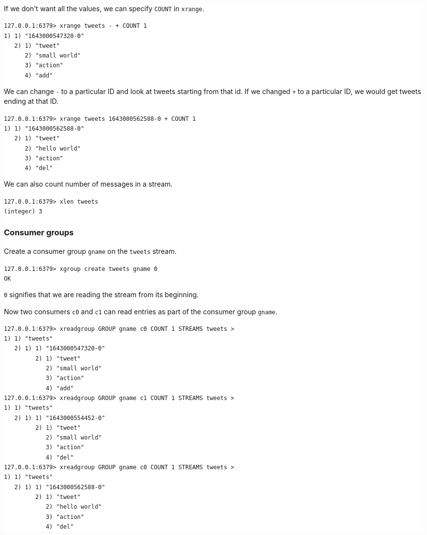 If we don't want all the values, we can specify `COUNT` in `xrange`. 
```
127.0.0.1:6379> xrange tweets - + COUNT 1
1) 1) "1643000547320-0"
   2) 1) "tweet"
      2) "small world"
      3) "action"
      4) "add"
```

We can change `-` to a particular ID and look at tweets starting from that id.  If 
we changed `+` to a particular ID, we would get tweets ending at that ID.

```
127.0.0.1:6379> xrange tweets 1643000562588-0 + COUNT 1
1) 1) "1643000562588-0"
   2) 1) "tweet"
      2) "hello world"
      3) "action"
      4) "del"
```

We can also count number of messages in a stream.
```
127.0.0.1:6379> xlen tweets
(integer) 3
```

### Consumer groups

Create a consumer group `gname` on the `tweets` stream. 

```
127.0.0.1:6379> xgroup create tweets gname 0
OK
```
`0` signifies that we are reading the stream from its beginning. 

Now two consumers `c0` and `c1` can read entries as part of the consumer group `gname`.

```
127.0.0.1:6379> xreadgroup GROUP gname c0 COUNT 1 STREAMS tweets >
1) 1) "tweets"
   2) 1) 1) "1643000547320-0"
         2) 1) "tweet"
            2) "small world"
            3) "action"
            4) "add"
127.0.0.1:6379> xreadgroup GROUP gname c1 COUNT 1 STREAMS tweets >
1) 1) "tweets"
   2) 1) 1) "1643000554452-0"
         2) 1) "tweet"
            2) "small world"
            3) "action"
            4) "del"
127.0.0.1:6379> xreadgroup GROUP gname c0 COUNT 1 STREAMS tweets >
1) 1) "tweets"
   2) 1) 1) "1643000562588-0"
         2) 1) "tweet"
            2) "hello world"
            3) "action"
            4) "del"
```
